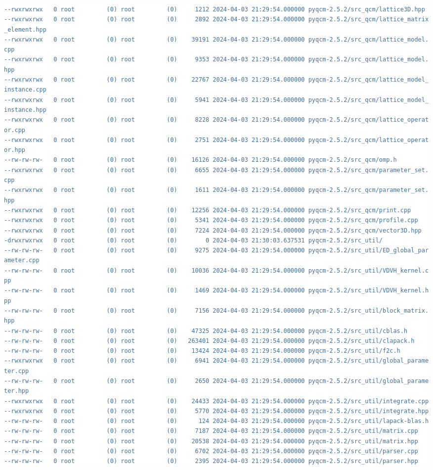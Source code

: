 ```diff
--rwxrwxrwx   0 root         (0) root         (0)     1212 2024-04-03 21:29:54.000000 pyqcm-2.5.2/src_qcm/lattice3D.hpp
--rwxrwxrwx   0 root         (0) root         (0)     2892 2024-04-03 21:29:54.000000 pyqcm-2.5.2/src_qcm/lattice_matrix_element.hpp
--rwxrwxrwx   0 root         (0) root         (0)    39191 2024-04-03 21:29:54.000000 pyqcm-2.5.2/src_qcm/lattice_model.cpp
--rwxrwxrwx   0 root         (0) root         (0)     9353 2024-04-03 21:29:54.000000 pyqcm-2.5.2/src_qcm/lattice_model.hpp
--rwxrwxrwx   0 root         (0) root         (0)    22767 2024-04-03 21:29:54.000000 pyqcm-2.5.2/src_qcm/lattice_model_instance.cpp
--rwxrwxrwx   0 root         (0) root         (0)     5941 2024-04-03 21:29:54.000000 pyqcm-2.5.2/src_qcm/lattice_model_instance.hpp
--rwxrwxrwx   0 root         (0) root         (0)     8228 2024-04-03 21:29:54.000000 pyqcm-2.5.2/src_qcm/lattice_operator.cpp
--rwxrwxrwx   0 root         (0) root         (0)     2751 2024-04-03 21:29:54.000000 pyqcm-2.5.2/src_qcm/lattice_operator.hpp
--rw-rw-rw-   0 root         (0) root         (0)    16126 2024-04-03 21:29:54.000000 pyqcm-2.5.2/src_qcm/omp.h
--rwxrwxrwx   0 root         (0) root         (0)     6655 2024-04-03 21:29:54.000000 pyqcm-2.5.2/src_qcm/parameter_set.cpp
--rwxrwxrwx   0 root         (0) root         (0)     1611 2024-04-03 21:29:54.000000 pyqcm-2.5.2/src_qcm/parameter_set.hpp
--rwxrwxrwx   0 root         (0) root         (0)    12256 2024-04-03 21:29:54.000000 pyqcm-2.5.2/src_qcm/print.cpp
--rwxrwxrwx   0 root         (0) root         (0)     5341 2024-04-03 21:29:54.000000 pyqcm-2.5.2/src_qcm/profile.cpp
--rwxrwxrwx   0 root         (0) root         (0)     7224 2024-04-03 21:29:54.000000 pyqcm-2.5.2/src_qcm/vector3D.hpp
-drwxrwxrwx   0 root         (0) root         (0)        0 2024-04-03 21:30:03.637531 pyqcm-2.5.2/src_util/
--rw-rw-rw-   0 root         (0) root         (0)     9275 2024-04-03 21:29:54.000000 pyqcm-2.5.2/src_util/ED_global_parameter.cpp
--rw-rw-rw-   0 root         (0) root         (0)    10036 2024-04-03 21:29:54.000000 pyqcm-2.5.2/src_util/VDVH_kernel.cpp
--rw-rw-rw-   0 root         (0) root         (0)     1469 2024-04-03 21:29:54.000000 pyqcm-2.5.2/src_util/VDVH_kernel.hpp
--rw-rw-rw-   0 root         (0) root         (0)     7156 2024-04-03 21:29:54.000000 pyqcm-2.5.2/src_util/block_matrix.hpp
--rw-rw-rw-   0 root         (0) root         (0)    47325 2024-04-03 21:29:54.000000 pyqcm-2.5.2/src_util/cblas.h
--rw-rw-rw-   0 root         (0) root         (0)   263401 2024-04-03 21:29:54.000000 pyqcm-2.5.2/src_util/clapack.h
--rw-rw-rw-   0 root         (0) root         (0)    13424 2024-04-03 21:29:54.000000 pyqcm-2.5.2/src_util/f2c.h
--rwxrwxrwx   0 root         (0) root         (0)     6941 2024-04-03 21:29:54.000000 pyqcm-2.5.2/src_util/global_parameter.cpp
--rw-rw-rw-   0 root         (0) root         (0)     2650 2024-04-03 21:29:54.000000 pyqcm-2.5.2/src_util/global_parameter.hpp
--rwxrwxrwx   0 root         (0) root         (0)    24433 2024-04-03 21:29:54.000000 pyqcm-2.5.2/src_util/integrate.cpp
--rwxrwxrwx   0 root         (0) root         (0)     5770 2024-04-03 21:29:54.000000 pyqcm-2.5.2/src_util/integrate.hpp
--rw-rw-rw-   0 root         (0) root         (0)      124 2024-04-03 21:29:54.000000 pyqcm-2.5.2/src_util/lapack-blas.h
--rw-rw-rw-   0 root         (0) root         (0)     7187 2024-04-03 21:29:54.000000 pyqcm-2.5.2/src_util/matrix.cpp
--rw-rw-rw-   0 root         (0) root         (0)    20538 2024-04-03 21:29:54.000000 pyqcm-2.5.2/src_util/matrix.hpp
--rw-rw-rw-   0 root         (0) root         (0)     6702 2024-04-03 21:29:54.000000 pyqcm-2.5.2/src_util/parser.cpp
--rw-rw-rw-   0 root         (0) root         (0)     2395 2024-04-03 21:29:54.000000 pyqcm-2.5.2/src_util/parser.hpp
```